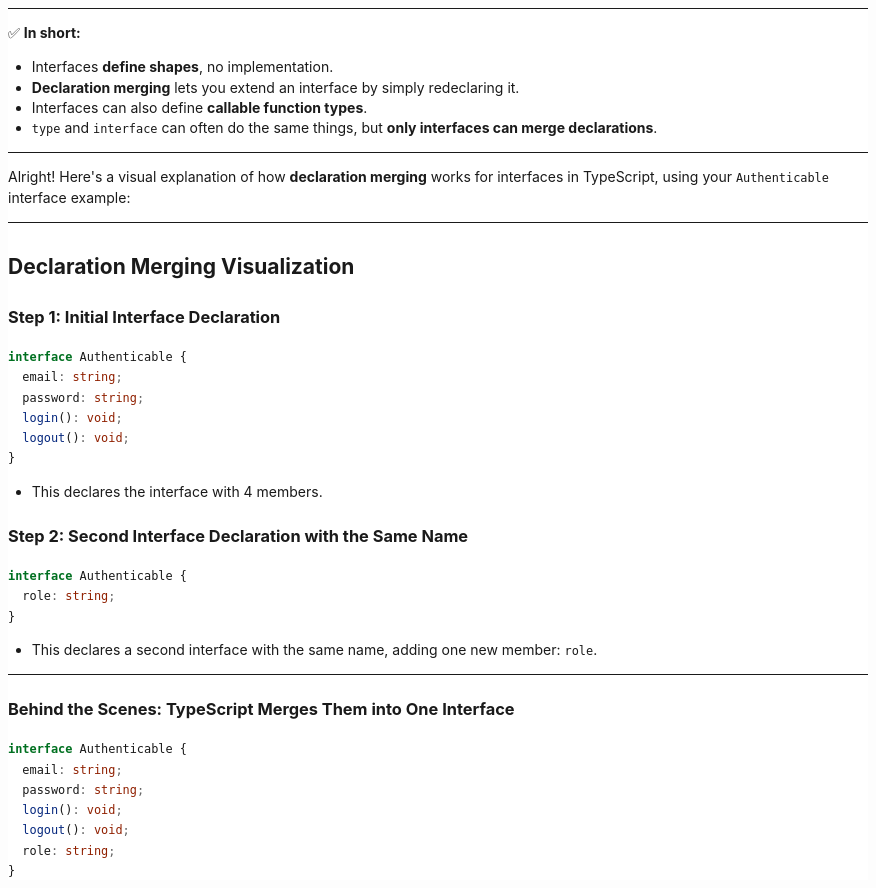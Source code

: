 ***

✅ **In short:**
- Interfaces **define shapes**, no implementation.
- **Declaration merging** lets you extend an interface by simply redeclaring it.
- Interfaces can also define **callable function types**.
- `type` and `interface` can often do the same things, but **only interfaces can merge declarations**.

***
Alright! Here's a visual explanation of how **declaration merging** works for interfaces in TypeScript, using your `Authenticable` interface example:

***

## Declaration Merging Visualization

### Step 1: Initial Interface Declaration

```ts
interface Authenticable {
  email: string;
  password: string;
  login(): void;
  logout(): void;
}
```

- This declares the interface with 4 members.

### Step 2: Second Interface Declaration with the Same Name

```ts
interface Authenticable {
  role: string;
}
```

- This declares a second interface with the same name, adding one new member: `role`.

***

### Behind the Scenes: TypeScript Merges Them into One Interface

```ts
interface Authenticable {
  email: string;
  password: string;
  login(): void;
  logout(): void;
  role: string;
}
```
